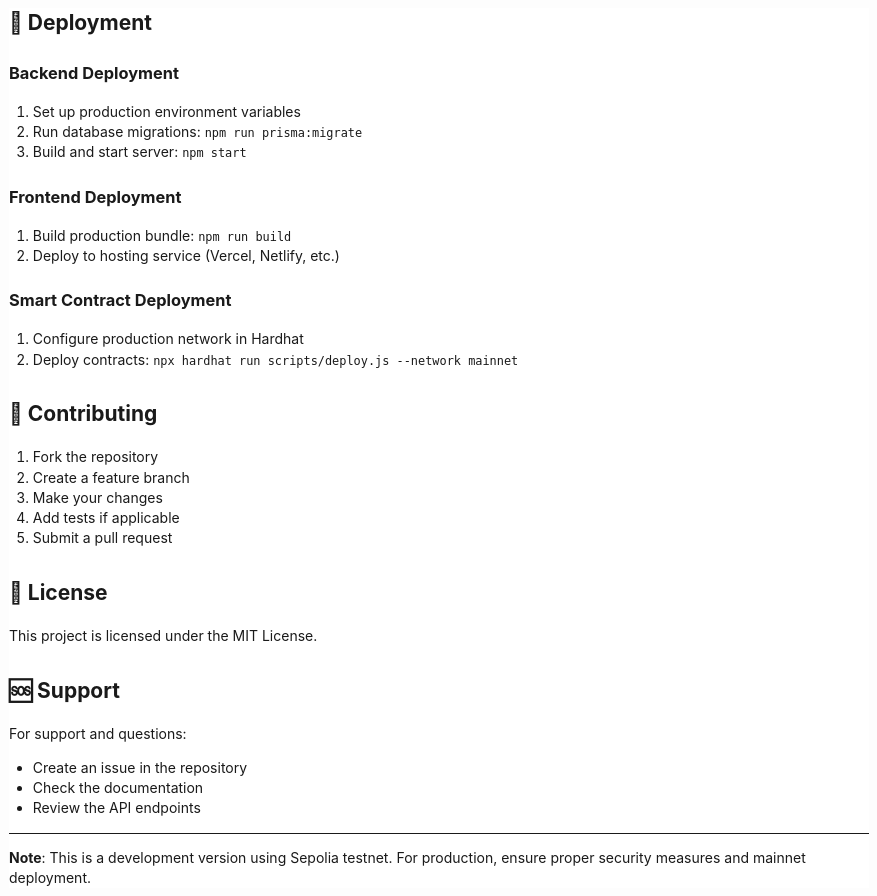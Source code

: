 ## 🚀 Deployment

### Backend Deployment
1. Set up production environment variables
2. Run database migrations: `npm run prisma:migrate`
3. Build and start server: `npm start`

### Frontend Deployment
1. Build production bundle: `npm run build`
2. Deploy to hosting service (Vercel, Netlify, etc.)

### Smart Contract Deployment
1. Configure production network in Hardhat
2. Deploy contracts: `npx hardhat run scripts/deploy.js --network mainnet`

## 🤝 Contributing

1. Fork the repository
2. Create a feature branch
3. Make your changes
4. Add tests if applicable
5. Submit a pull request

## 📄 License

This project is licensed under the MIT License.

## 🆘 Support

For support and questions:
- Create an issue in the repository
- Check the documentation
- Review the API endpoints

---

**Note**: This is a development version using Sepolia testnet. For production, ensure proper security measures and mainnet deployment.
